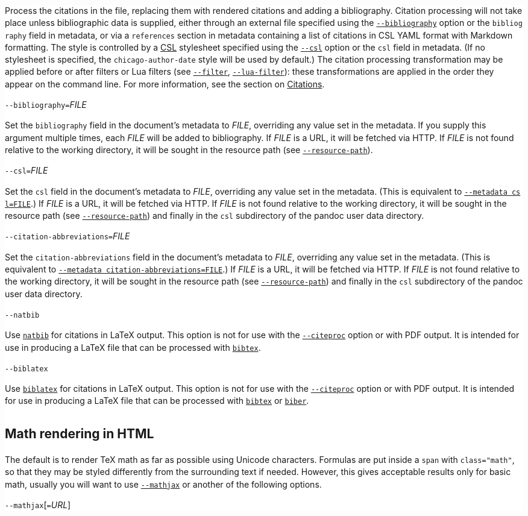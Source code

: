 Process the citations in the file, replacing them with rendered citations and adding a bibliography. Citation processing will not take place unless bibliographic data is supplied, either through an external file specified using the [`--bibliography`](#option--bibliography) option or the `bibliography` field in metadata, or via a `references` section in metadata containing a list of citations in CSL YAML format with Markdown formatting. The style is controlled by a [CSL](https://docs.citationstyles.org/en/stable/specification.html) stylesheet specified using the [`--csl`](#option--csl) option or the `csl` field in metadata. (If no stylesheet is specified, the `chicago-author-date` style will be used by default.) The citation processing transformation may be applied before or after filters or Lua filters (see [`--filter`](#option--filter), [`--lua-filter`](#option--lua-filter)): these transformations are applied in the order they appear on the command line. For more information, see the section on [Citations](#citations).

`--bibliography=`_FILE_

Set the `bibliography` field in the document’s metadata to _FILE_, overriding any value set in the metadata. If you supply this argument multiple times, each _FILE_ will be added to bibliography. If _FILE_ is a URL, it will be fetched via HTTP. If _FILE_ is not found relative to the working directory, it will be sought in the resource path (see [`--resource-path`](#option--resource-path)).

`--csl=`_FILE_

Set the `csl` field in the document’s metadata to _FILE_, overriding any value set in the metadata. (This is equivalent to [`--metadata csl=FILE`](#option--metadata).) If _FILE_ is a URL, it will be fetched via HTTP. If _FILE_ is not found relative to the working directory, it will be sought in the resource path (see [`--resource-path`](#option--resource-path)) and finally in the `csl` subdirectory of the pandoc user data directory.

`--citation-abbreviations=`_FILE_

Set the `citation-abbreviations` field in the document’s metadata to _FILE_, overriding any value set in the metadata. (This is equivalent to [`--metadata citation-abbreviations=FILE`](#option--metadata).) If _FILE_ is a URL, it will be fetched via HTTP. If _FILE_ is not found relative to the working directory, it will be sought in the resource path (see [`--resource-path`](#option--resource-path)) and finally in the `csl` subdirectory of the pandoc user data directory.

`--natbib`

Use [`natbib`](https://ctan.org/pkg/natbib) for citations in LaTeX output. This option is not for use with the [`--citeproc`](#option--citeproc) option or with PDF output. It is intended for use in producing a LaTeX file that can be processed with [`bibtex`](https://ctan.org/pkg/bibtex).

`--biblatex`

Use [`biblatex`](https://ctan.org/pkg/biblatex) for citations in LaTeX output. This option is not for use with the [`--citeproc`](#option--citeproc) option or with PDF output. It is intended for use in producing a LaTeX file that can be processed with [`bibtex`](https://ctan.org/pkg/bibtex) or [`biber`](https://ctan.org/pkg/biber).

Math rendering in HTML
----------------------

The default is to render TeX math as far as possible using Unicode characters. Formulas are put inside a `span` with `class="math"`, so that they may be styled differently from the surrounding text if needed. However, this gives acceptable results only for basic math, usually you will want to use [`--mathjax`](#option--mathjax) or another of the following options.

`--mathjax`\[`=`_URL_\]
